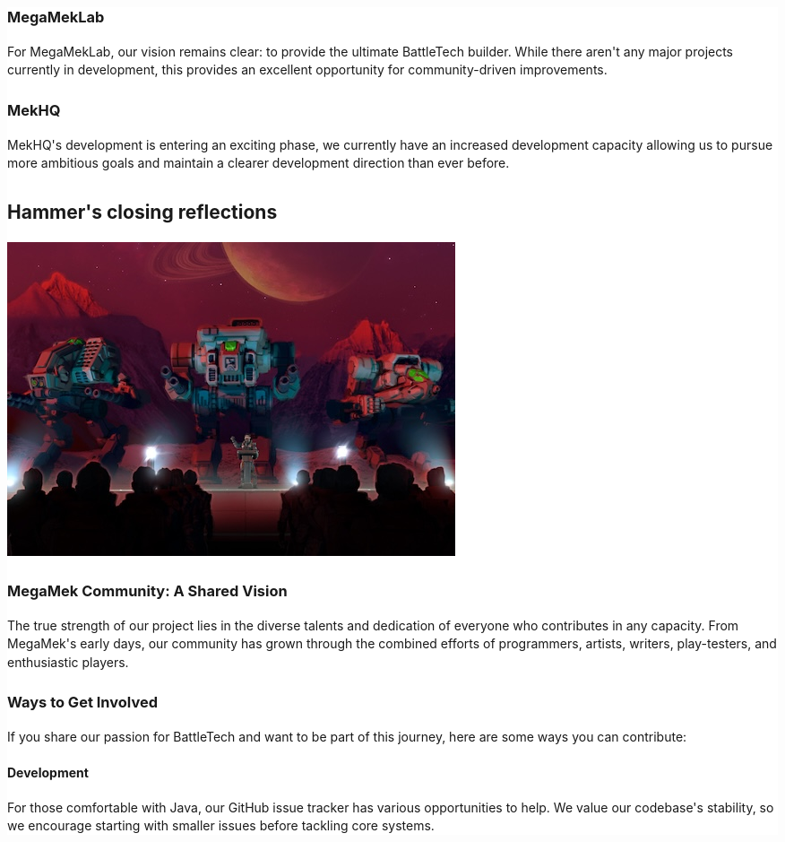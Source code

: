 ### MegaMekLab

For MegaMekLab, our vision remains clear: to provide the ultimate BattleTech builder. While there aren't any major projects currently in development, this provides an excellent opportunity for community-driven improvements.

### MekHQ

MekHQ's development is entering an exciting phase, we currently have an increased development capacity allowing us to pursue more ambitious goals and maintain a clearer development direction than ever before.

## Hammer's closing reflections

<div class="container">
  <img src="/assets/images/SOU/splash-ceremony.jpg" 
       alt="MegaMek Ceremony" 
       class="responsive-image">
</div>

### MegaMek Community: A Shared Vision

The true strength of our project lies in the diverse talents and dedication of everyone who contributes in any capacity. From MegaMek's early days, our community has grown through the combined efforts of programmers, artists, writers, play-testers, and enthusiastic players.

### Ways to Get Involved

If you share our passion for BattleTech and want to be part of this journey, here are some ways you can contribute:

#### Development
For those comfortable with Java, our GitHub issue tracker has various opportunities to help. We value our codebase's stability, so we encourage starting with smaller issues before tackling core systems.

